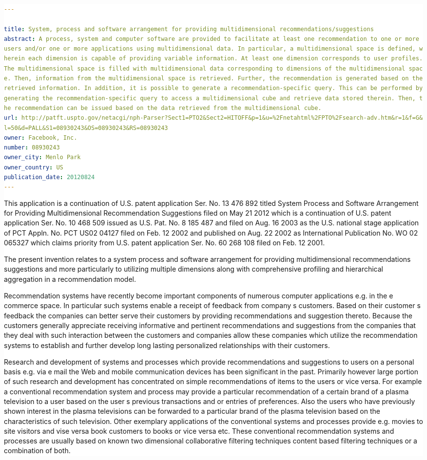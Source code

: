 ```yaml
---

title: System, process and software arrangement for providing multidimensional recommendations/suggestions
abstract: A process, system and computer software are provided to facilitate at least one recommendation to one or more users and/or one or more applications using multidimensional data. In particular, a multidimensional space is defined, wherein each dimension is capable of providing variable information. At least one dimension corresponds to user profiles. The multidimensional space is filled with multidimensional data corresponding to dimensions of the multidimensional space. Then, information from the multidimensional space is retrieved. Further, the recommendation is generated based on the retrieved information. In addition, it is possible to generate a recommendation-specific query. This can be performed by generating the recommendation-specific query to access a multidimensional cube and retrieve data stored therein. Then, the recommendation can be issued based on the data retrieved from the multidimensional cube.
url: http://patft.uspto.gov/netacgi/nph-Parser?Sect1=PTO2&Sect2=HITOFF&p=1&u=%2Fnetahtml%2FPTO%2Fsearch-adv.htm&r=1&f=G&l=50&d=PALL&S1=08930243&OS=08930243&RS=08930243
owner: Facebook, Inc.
number: 08930243
owner_city: Menlo Park
owner_country: US
publication_date: 20120824
---
```

This application is a continuation of U.S. patent application Ser. No. 13 476 892 titled System Process and Software Arrangement for Providing Multidimensional Recommendation Suggestions filed on May 21 2012 which is a continuation of U.S. patent application Ser. No. 10 468 509 issued as U.S. Pat. No. 8 185 487 and filed on Aug. 16 2003 as the U.S. national stage application of PCT Appln. No. PCT US02 04127 filed on Feb. 12 2002 and published on Aug. 22 2002 as International Publication No. WO 02 065327 which claims priority from U.S. patent application Ser. No. 60 268 108 filed on Feb. 12 2001.

The present invention relates to a system process and software arrangement for providing multidimensional recommendations suggestions and more particularly to utilizing multiple dimensions along with comprehensive profiling and hierarchical aggregation in a recommendation model.

Recommendation systems have recently become important components of numerous computer applications e.g. in the e commerce space. In particular such systems enable a receipt of feedback from company s customers. Based on their customer s feedback the companies can better serve their customers by providing recommendations and suggestion thereto. Because the customers generally appreciate receiving informative and pertinent recommendations and suggestions from the companies that they deal with such interaction between the customers and companies allow these companies which utilize the recommendation systems to establish and further develop long lasting personalized relationships with their customers.

Research and development of systems and processes which provide recommendations and suggestions to users on a personal basis e.g. via e mail the Web and mobile communication devices has been significant in the past. Primarily however large portion of such research and development has concentrated on simple recommendations of items to the users or vice versa. For example a conventional recommendation system and process may provide a particular recommendation of a certain brand of a plasma television to a user based on the user s previous transactions and or entries of preferences. Also the users who have previously shown interest in the plasma televisions can be forwarded to a particular brand of the plasma television based on the characteristics of such television. Other exemplary applications of the conventional systems and processes provide e.g. movies to site visitors and vise versa book customers to books or vice versa etc. These conventional recommendation systems and processes are usually based on known two dimensional collaborative filtering techniques content based filtering techniques or a combination of both.
